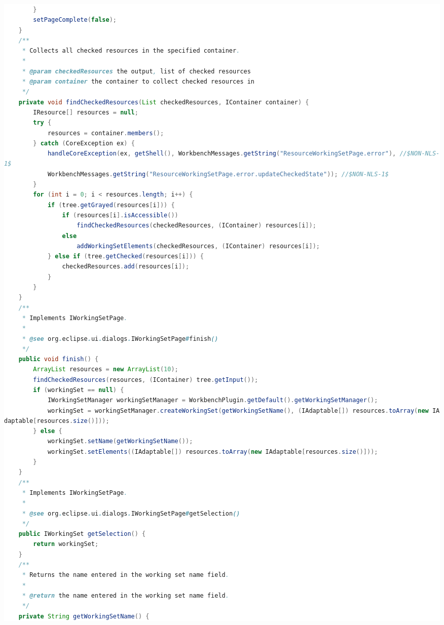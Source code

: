 ```java
		}
		setPageComplete(false);
	}
	/**
	 * Collects all checked resources in the specified container.
	 * 
	 * @param checkedResources the output, list of checked resources
	 * @param container the container to collect checked resources in
	 */
	private void findCheckedResources(List checkedResources, IContainer container) {
		IResource[] resources = null;
		try {
			resources = container.members();
		} catch (CoreException ex) {
			handleCoreException(ex, getShell(), WorkbenchMessages.getString("ResourceWorkingSetPage.error"), //$NON-NLS-1$
			WorkbenchMessages.getString("ResourceWorkingSetPage.error.updateCheckedState")); //$NON-NLS-1$
		}
		for (int i = 0; i < resources.length; i++) {
			if (tree.getGrayed(resources[i])) {
				if (resources[i].isAccessible())
					findCheckedResources(checkedResources, (IContainer) resources[i]);
				else
					addWorkingSetElements(checkedResources, (IContainer) resources[i]);
			} else if (tree.getChecked(resources[i])) {
				checkedResources.add(resources[i]);
			}
		}
	}
	/**
	 * Implements IWorkingSetPage.
	 * 
	 * @see org.eclipse.ui.dialogs.IWorkingSetPage#finish()
	 */
	public void finish() {
		ArrayList resources = new ArrayList(10);
		findCheckedResources(resources, (IContainer) tree.getInput());
		if (workingSet == null) {
			IWorkingSetManager workingSetManager = WorkbenchPlugin.getDefault().getWorkingSetManager();
			workingSet = workingSetManager.createWorkingSet(getWorkingSetName(), (IAdaptable[]) resources.toArray(new IAdaptable[resources.size()]));
		} else {
			workingSet.setName(getWorkingSetName());
			workingSet.setElements((IAdaptable[]) resources.toArray(new IAdaptable[resources.size()]));
		}
	}	
	/**
	 * Implements IWorkingSetPage.
	 * 
	 * @see org.eclipse.ui.dialogs.IWorkingSetPage#getSelection()
	 */
	public IWorkingSet getSelection() {
		return workingSet;
	}
	/**
	 * Returns the name entered in the working set name field.
	 * 
	 * @return the name entered in the working set name field.
	 */
	private String getWorkingSetName() {
```